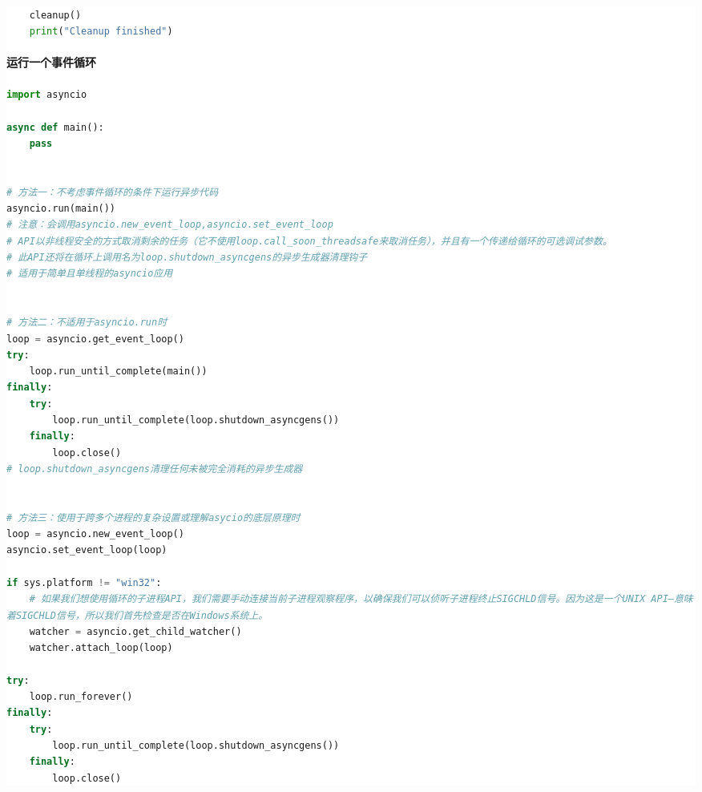 ```python
    cleanup()
    print("Cleanup finished")

```

#### 运行一个事件循环

```python
import asyncio

async def main():
    pass

  
# 方法一：不考虑事件循环的条件下运行异步代码
asyncio.run(main())  
# 注意：会调用asyncio.new_event_loop,asyncio.set_event_loop
# API以非线程安全的方式取消剩余的任务（它不使用loop.call_soon_threadsafe来取消任务），并且有一个传递给循环的可选调试参数。
# 此API还将在循环上调用名为loop.shutdown_asyncgens的异步生成器清理钩子
# 适用于简单且单线程的asyncio应用


# 方法二：不适用于asyncio.run时
loop = asyncio.get_event_loop()
try:
    loop.run_until_complete(main())
finally:
    try:
        loop.run_until_complete(loop.shutdown_asyncgens())  
    finally:
        loop.close()
# loop.shutdown_asyncgens清理任何未被完全消耗的异步生成器


# 方法三：使用于跨多个进程的复杂设置或理解asycio的底层原理时
loop = asyncio.new_event_loop()
asyncio.set_event_loop(loop)

if sys.platform != "win32":
  	# 如果我们想使用循环的子进程API，我们需要手动连接当前子进程观察程序，以确保我们可以侦听子进程终止SIGCHLD信号。因为这是一个UNIX API—意味着SIGCHLD信号，所以我们首先检查是否在Windows系统上。
    watcher = asyncio.get_child_watcher()
    watcher.attach_loop(loop)

try:
    loop.run_forever()
finally:
    try:
        loop.run_until_complete(loop.shutdown_asyncgens())
    finally:
        loop.close()
```
